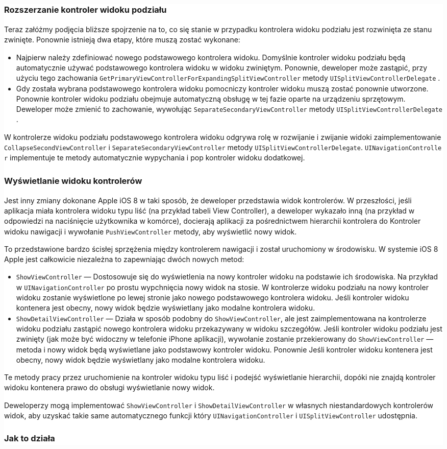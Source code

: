 
### <a name="expanding-the-split-view-controller"></a>Rozszerzanie kontroler widoku podziału

Teraz załóżmy podjęcia bliższe spojrzenie na to, co się stanie w przypadku kontrolera widoku podziału jest rozwinięta ze stanu zwinięte. Ponownie istnieją dwa etapy, które muszą zostać wykonane:

-  Najpierw należy zdefiniować nowego podstawowego kontrolera widoku. Domyślnie kontroler widoku podziału będą automatycznie używać podstawowego kontrolera widoku w widoku zwiniętym. Ponownie, deweloper może zastąpić, przy użyciu tego zachowania `GetPrimaryViewControllerForExpandingSplitViewController` metody `UISplitViewControllerDelegate` .
-  Gdy została wybrana podstawowego kontrolera widoku pomocniczy kontroler widoku muszą zostać ponownie utworzone. Ponownie kontroler widoku podziału obejmuje automatyczną obsługę w tej fazie oparte na urządzeniu sprzętowym. Deweloper może zmienić to zachowanie, wywołując `SeparateSecondaryViewController` metody `UISplitViewControllerDelegate` .


W kontrolerze widoku podziału podstawowego kontrolera widoku odgrywa rolę w rozwijanie i zwijanie widoki zaimplementowanie `CollapseSecondViewController` i `SeparateSecondaryViewController` metody `UISplitViewControllerDelegate`. `UINavigationController` implementuje te metody automatycznie wypychania i pop kontroler widoku dodatkowej.

### <a name="showing-view-controllers"></a>Wyświetlanie widoku kontrolerów

Jest inny zmiany dokonane Apple iOS 8 w taki sposób, że deweloper przedstawia widok kontrolerów. W przeszłości, jeśli aplikacja miała kontrolera widoku typu liść (na przykład tabeli View Controller), a deweloper wykazało inną (na przykład w odpowiedzi na naciśnięcie użytkownika w komórce), docierają aplikacji za pośrednictwem hierarchii kontrolera do Kontroler widoku nawigacji i wywołanie `PushViewController` metody, aby wyświetlić nowy widok.

To przedstawione bardzo ścisłej sprzężenia między kontrolerem nawigacji i został uruchomiony w środowisku. W systemie iOS 8 Apple jest całkowicie niezależna to zapewniając dwóch nowych metod:

-  `ShowViewController` — Dostosowuje się do wyświetlenia na nowy kontroler widoku na podstawie ich środowiska. Na przykład w `UINavigationController` po prostu wypchnięcia nowy widok na stosie. W kontrolerze widoku podziału na nowy kontroler widoku zostanie wyświetlone po lewej stronie jako nowego podstawowego kontrolera widoku. Jeśli kontroler widoku kontenera jest obecny, nowy widok będzie wyświetlany jako modalne kontrolera widoku.
-  `ShowDetailViewController` — Działa w sposób podobny do `ShowViewController`, ale jest zaimplementowana na kontrolerze widoku podziału zastąpić nowego kontrolera widoku przekazywany w widoku szczegółów. Jeśli kontroler widoku podziału jest zwinięty (jak może być widoczny w telefonie iPhone aplikacji), wywołanie zostanie przekierowany do `ShowViewController` — metoda i nowy widok będą wyświetlane jako podstawowy kontroler widoku. Ponownie Jeśli kontroler widoku kontenera jest obecny, nowy widok będzie wyświetlany jako modalne kontrolera widoku.


Te metody pracy przez uruchomienie na kontroler widoku typu liść i podejść wyświetlanie hierarchii, dopóki nie znajdą kontroler widoku kontenera prawo do obsługi wyświetlanie nowy widok.

Deweloperzy mogą implementować `ShowViewController` i `ShowDetailViewController` w własnych niestandardowych kontrolerów widok, aby uzyskać takie same automatycznego funkcji który `UINavigationController` i `UISplitViewController` udostępnia.

### <a name="how-it-works"></a>Jak to działa
